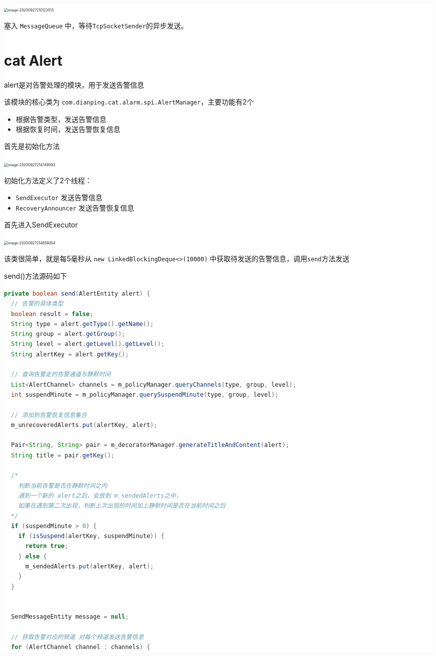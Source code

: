 <img src="https://raw.githubusercontent.com/fangqianseu/imgStore/master/tx/20200927210123.png" alt="image-20200927210123513" style="zoom:50%;" />

塞入 `MessageQueue` 中，等待`TcpSocketSender`的异步发送。

# cat Alert

alert是对告警处理的模块，用于发送告警信息

该模块的核心类为 `com.dianping.cat.alarm.spi.AlertManager`，主要功能有2个

+ 根据告警类型，发送告警信息
+ 根据恢复时间，发送告警恢复信息

首先是初始化方法 

<img src="https://raw.githubusercontent.com/fangqianseu/imgStore/master/tx/20200927214749.png" alt="image-20200927214749093" style="zoom:50%;" />

初始化方法定义了2个线程：

+ `SendExecutor` 发送告警信息
+ `RecoveryAnnouncer` 发送告警恢复信息

首先进入SendExecutor

<img src="https://raw.githubusercontent.com/fangqianseu/imgStore/master/tx/20200927214859.png" alt="image-20200927214859054" style="zoom:50%;" />

该类很简单，就是每5毫秒从 `new LinkedBlockingDeque<>(10000)` 中获取待发送的告警信息，调用`send`方法发送

send()方法源码如下

```java
private boolean send(AlertEntity alert) {
  // 告警的具体类型
  boolean result = false;
  String type = alert.getType().getName();
  String group = alert.getGroup();
  String level = alert.getLevel().getLevel();
  String alertKey = alert.getKey();

  // 查询告警走的告警通道与静默时间
  List<AlertChannel> channels = m_policyManager.queryChannels(type, group, level);
  int suspendMinute = m_policyManager.querySuspendMinute(type, group, level);

  // 添加到告警恢复信息集合
  m_unrecoveredAlerts.put(alertKey, alert);

  Pair<String, String> pair = m_decoratorManager.generateTitleAndContent(alert);
  String title = pair.getKey();

  /*
    判断当前告警是否在静默时间之内
    遇到一个新的 alert之后，会放到 m_sendedAlerts之中，
    如果在遇到第二次出现，判断上次出现的时间加上静默时间是否在当前时间之后
  */
  if (suspendMinute > 0) {
    if (isSuspend(alertKey, suspendMinute)) {
      return true;
    } else {
      m_sendedAlerts.put(alertKey, alert);
    }
  }


  SendMessageEntity message = null;

  // 获取告警对应的频道 对每个频道发送告警信息
  for (AlertChannel channel : channels) {
```